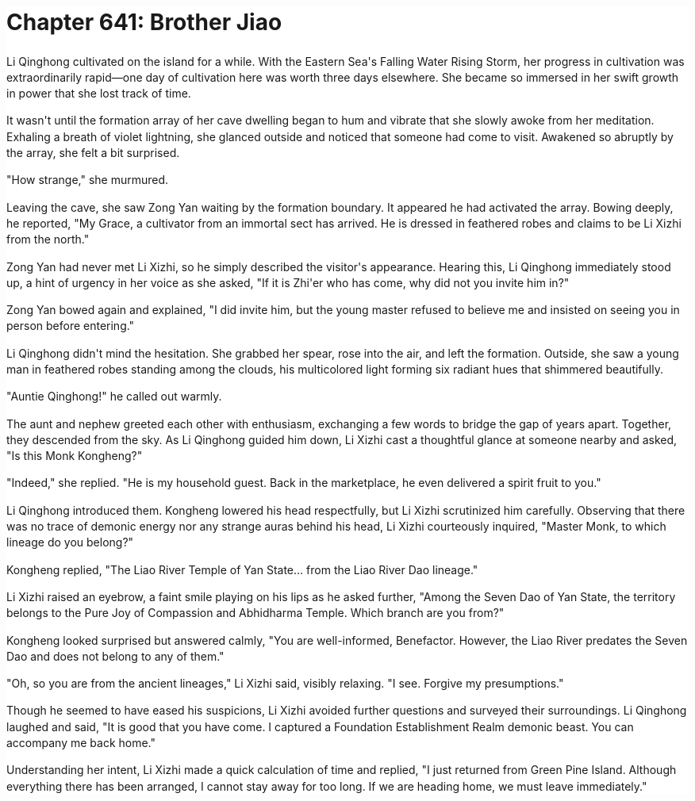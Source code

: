 # Chapter 641: Brother Jiao

Li Qinghong cultivated on the island for a while. With the Eastern Sea's Falling Water Rising Storm, her progress in cultivation was extraordinarily rapid—one day of cultivation here was worth three days elsewhere. She became so immersed in her swift growth in power that she lost track of time.

It wasn't until the formation array of her cave dwelling began to hum and vibrate that she slowly awoke from her meditation. Exhaling a breath of violet lightning, she glanced outside and noticed that someone had come to visit. Awakened so abruptly by the array, she felt a bit surprised.

"How strange," she murmured.

Leaving the cave, she saw Zong Yan waiting by the formation boundary. It appeared he had activated the array. Bowing deeply, he reported, "My Grace, a cultivator from an immortal sect has arrived. He is dressed in feathered robes and claims to be Li Xizhi from the north."

Zong Yan had never met Li Xizhi, so he simply described the visitor's appearance. Hearing this, Li Qinghong immediately stood up, a hint of urgency in her voice as she asked, "If it is Zhi'er who has come, why did not you invite him in?"

Zong Yan bowed again and explained, "I did invite him, but the young master refused to believe me and insisted on seeing you in person before entering."

Li Qinghong didn't mind the hesitation. She grabbed her spear, rose into the air, and left the formation. Outside, she saw a young man in feathered robes standing among the clouds, his multicolored light forming six radiant hues that shimmered beautifully.

"Auntie Qinghong!" he called out warmly.

The aunt and nephew greeted each other with enthusiasm, exchanging a few words to bridge the gap of years apart. Together, they descended from the sky. As Li Qinghong guided him down, Li Xizhi cast a thoughtful glance at someone nearby and asked, "Is this Monk Kongheng?"

"Indeed," she replied. "He is my household guest. Back in the marketplace, he even delivered a spirit fruit to you."

Li Qinghong introduced them. Kongheng lowered his head respectfully, but Li Xizhi scrutinized him carefully. Observing that there was no trace of demonic energy nor any strange auras behind his head, Li Xizhi courteously inquired, "Master Monk, to which lineage do you belong?"

Kongheng replied, "The Liao River Temple of Yan State... from the Liao River Dao lineage."

Li Xizhi raised an eyebrow, a faint smile playing on his lips as he asked further, "Among the Seven Dao of Yan State, the territory belongs to the Pure Joy of Compassion and Abhidharma Temple. Which branch are you from?"

Kongheng looked surprised but answered calmly, "You are well-informed, Benefactor. However, the Liao River predates the Seven Dao and does not belong to any of them."

"Oh, so you are from the ancient lineages," Li Xizhi said, visibly relaxing. "I see. Forgive my presumptions."

Though he seemed to have eased his suspicions, Li Xizhi avoided further questions and surveyed their surroundings. Li Qinghong laughed and said, "It is good that you have come. I captured a Foundation Establishment Realm demonic beast. You can accompany me back home."

Understanding her intent, Li Xizhi made a quick calculation of time and replied, "I just returned from Green Pine Island. Although everything there has been arranged, I cannot stay away for too long. If we are heading home, we must leave immediately."
